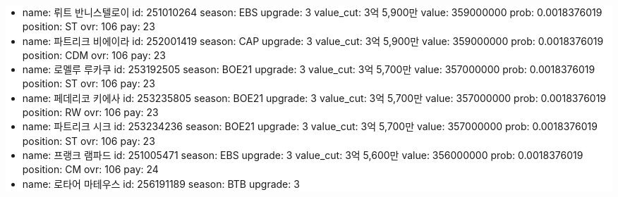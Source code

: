   - name: 뤼트 반니스텔로이
    id: 251010264
    season: EBS
    upgrade: 3
    value_cut: 3억 5,900만
    value: 359000000
    prob: 0.0018376019
    position: ST
    ovr: 106
    pay: 23
  - name: 파트리크 비에이라
    id: 252001419
    season: CAP
    upgrade: 3
    value_cut: 3억 5,900만
    value: 359000000
    prob: 0.0018376019
    position: CDM
    ovr: 106
    pay: 23
  - name: 로멜루 루카쿠
    id: 253192505
    season: BOE21
    upgrade: 3
    value_cut: 3억 5,700만
    value: 357000000
    prob: 0.0018376019
    position: ST
    ovr: 106
    pay: 23
  - name: 페데리코 키에사
    id: 253235805
    season: BOE21
    upgrade: 3
    value_cut: 3억 5,700만
    value: 357000000
    prob: 0.0018376019
    position: RW
    ovr: 106
    pay: 23
  - name: 파트리크 시크
    id: 253234236
    season: BOE21
    upgrade: 3
    value_cut: 3억 5,700만
    value: 357000000
    prob: 0.0018376019
    position: ST
    ovr: 106
    pay: 23
  - name: 프랭크 램파드
    id: 251005471
    season: EBS
    upgrade: 3
    value_cut: 3억 5,600만
    value: 356000000
    prob: 0.0018376019
    position: CM
    ovr: 106
    pay: 24
  - name: 로타어 마테우스
    id: 256191189
    season: BTB
    upgrade: 3